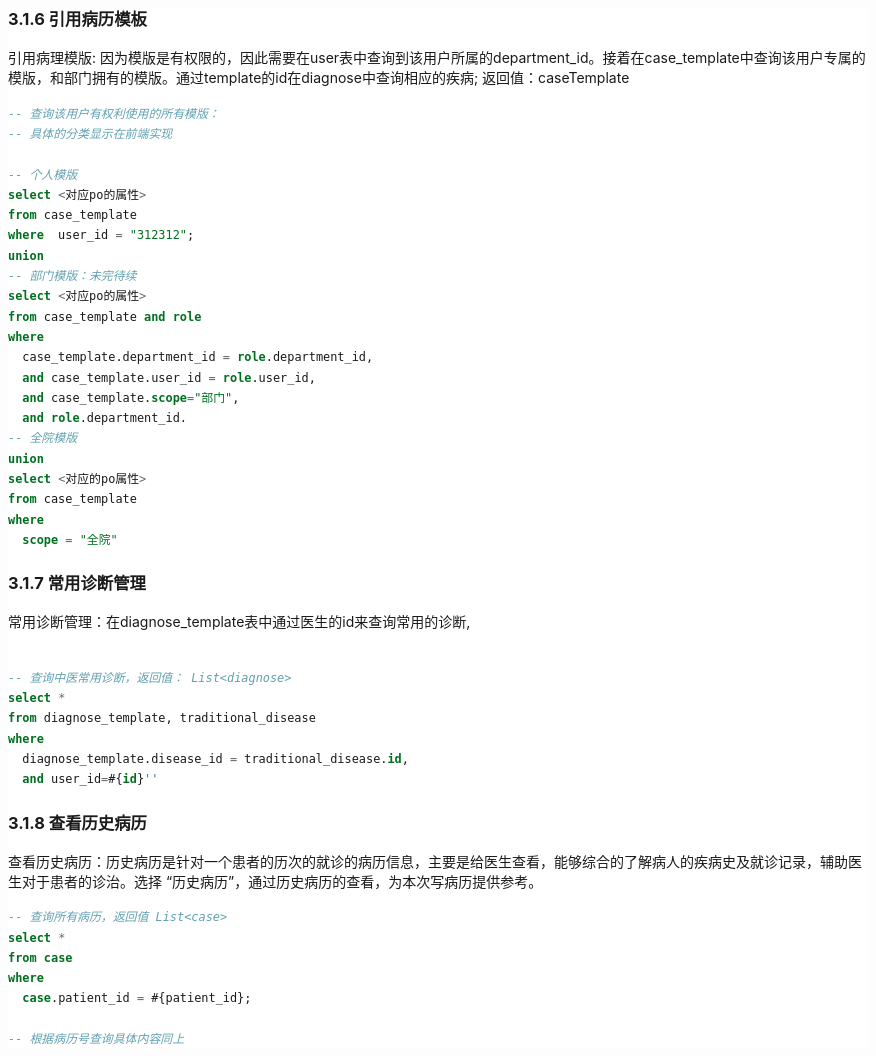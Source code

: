 ### 3.1.6 引用病历模板

引用病理模版: 因为模版是有权限的，因此需要在user表中查询到该用户所属的department_id。接着在case_template中查询该用户专属的模版，和部门拥有的模版。通过template的id在diagnose中查询相应的疾病; 返回值：caseTemplate

```sql
-- 查询该用户有权利使用的所有模版：
-- 具体的分类显示在前端实现

-- 个人模版
select <对应po的属性>
from case_template
where  user_id = "312312";
union
-- 部门模版：未完待续
select <对应po的属性>
from case_template and role
where
  case_template.department_id = role.department_id,
  and case_template.user_id = role.user_id,
  and case_template.scope="部门",
  and role.department_id.
-- 全院模版
union
select <对应的po属性>
from case_template
where
  scope = "全院"

```

### 3.1.7 常用诊断管理

常用诊断管理：在diagnose_template表中通过医生的id来查询常用的诊断,

```sql

-- 查询中医常用诊断，返回值： List<diagnose>
select *
from diagnose_template, traditional_disease
where
  diagnose_template.disease_id = traditional_disease.id,
  and user_id=#{id}''

```

### 3.1.8 查看历史病历

查看历史病历：历史病历是针对一个患者的历次的就诊的病历信息，主要是给医生查看，能够综合的了解病人的疾病史及就诊记录，辅助医生对于患者的诊治。选择 “历史病历”，通过历史病历的查看，为本次写病历提供参考。

```sql
-- 查询所有病历，返回值 List<case>
select *
from case
where
  case.patient_id = #{patient_id};

-- 根据病历号查询具体内容同上

```
